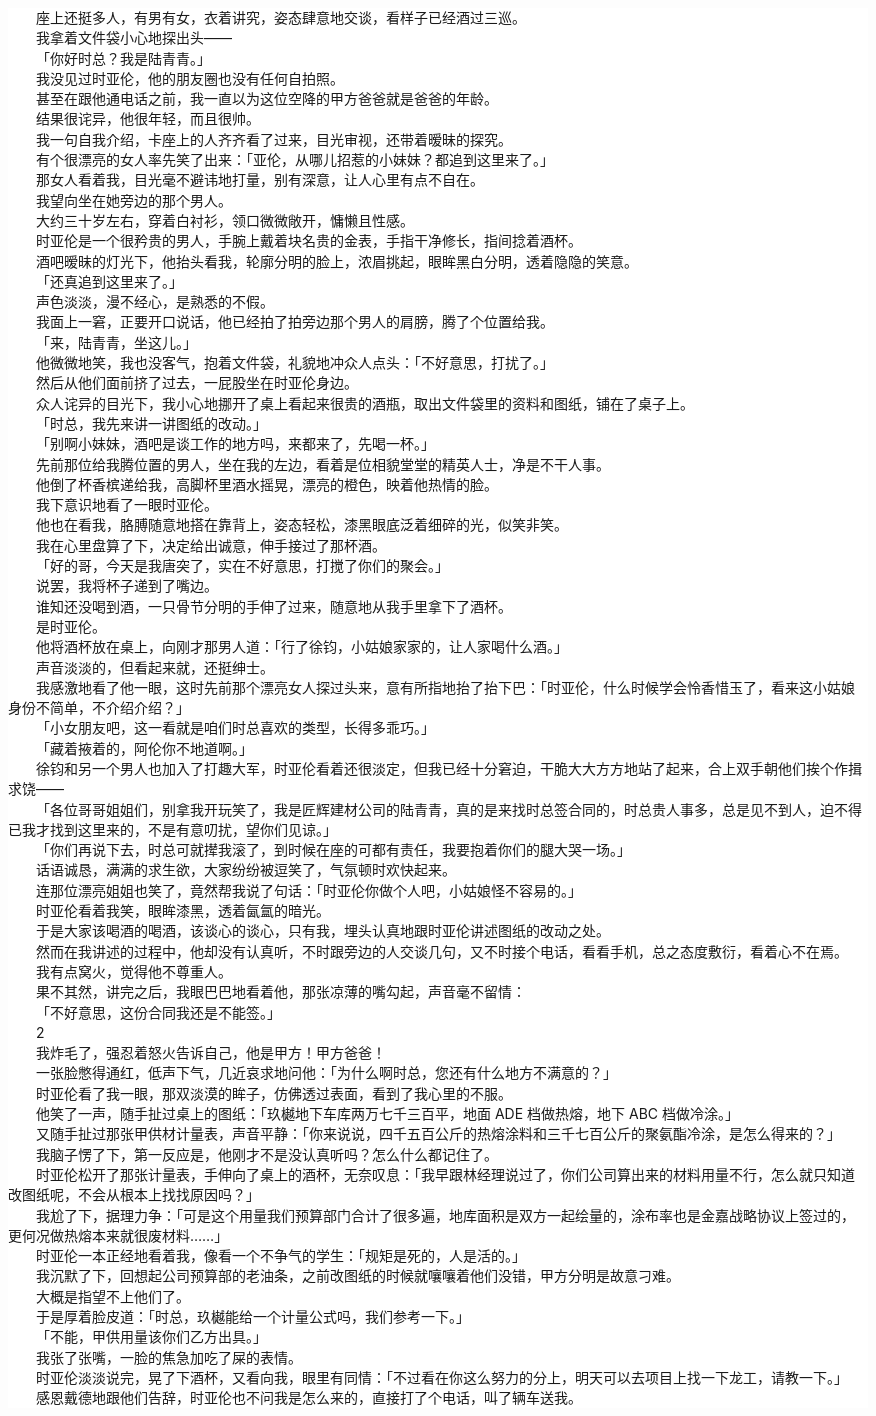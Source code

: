 &emsp;&emsp;座上还挺多人，有男有女，衣着讲究，姿态肆意地交谈，看样子已经酒过三巡。  
&emsp;&emsp;我拿着文件袋小心地探出头——  
&emsp;&emsp;「你好时总？我是陆青青。」  
&emsp;&emsp;我没见过时亚伦，他的朋友圈也没有任何自拍照。  
&emsp;&emsp;甚至在跟他通电话之前，我一直以为这位空降的甲方爸爸就是爸爸的年龄。  
&emsp;&emsp;结果很诧异，他很年轻，而且很帅。  
&emsp;&emsp;我一句自我介绍，卡座上的人齐齐看了过来，目光审视，还带着暧昧的探究。  
&emsp;&emsp;有个很漂亮的女人率先笑了出来：「亚伦，从哪儿招惹的小妹妹？都追到这里来了。」  
&emsp;&emsp;那女人看着我，目光毫不避讳地打量，别有深意，让人心里有点不自在。  
&emsp;&emsp;我望向坐在她旁边的那个男人。  
&emsp;&emsp;大约三十岁左右，穿着白衬衫，领口微微敞开，慵懒且性感。  
&emsp;&emsp;时亚伦是一个很矜贵的男人，手腕上戴着块名贵的金表，手指干净修长，指间捻着酒杯。  
&emsp;&emsp;酒吧暧昧的灯光下，他抬头看我，轮廓分明的脸上，浓眉挑起，眼眸黑白分明，透着隐隐的笑意。  
&emsp;&emsp;「还真追到这里来了。」  
&emsp;&emsp;声色淡淡，漫不经心，是熟悉的不假。  
&emsp;&emsp;我面上一窘，正要开口说话，他已经拍了拍旁边那个男人的肩膀，腾了个位置给我。  
&emsp;&emsp;「来，陆青青，坐这儿。」  
&emsp;&emsp;他微微地笑，我也没客气，抱着文件袋，礼貌地冲众人点头：「不好意思，打扰了。」  
&emsp;&emsp;然后从他们面前挤了过去，一屁股坐在时亚伦身边。  
&emsp;&emsp;众人诧异的目光下，我小心地挪开了桌上看起来很贵的酒瓶，取出文件袋里的资料和图纸，铺在了桌子上。  
&emsp;&emsp;「时总，我先来讲一讲图纸的改动。」  
&emsp;&emsp;「别啊小妹妹，酒吧是谈工作的地方吗，来都来了，先喝一杯。」  
&emsp;&emsp;先前那位给我腾位置的男人，坐在我的左边，看着是位相貌堂堂的精英人士，净是不干人事。  
&emsp;&emsp;他倒了杯香槟递给我，高脚杯里酒水摇晃，漂亮的橙色，映着他热情的脸。  
&emsp;&emsp;我下意识地看了一眼时亚伦。  
&emsp;&emsp;他也在看我，胳膊随意地搭在靠背上，姿态轻松，漆黑眼底泛着细碎的光，似笑非笑。  
&emsp;&emsp;我在心里盘算了下，决定给出诚意，伸手接过了那杯酒。  
&emsp;&emsp;「好的哥，今天是我唐突了，实在不好意思，打搅了你们的聚会。」  
&emsp;&emsp;说罢，我将杯子递到了嘴边。  
&emsp;&emsp;谁知还没喝到酒，一只骨节分明的手伸了过来，随意地从我手里拿下了酒杯。  
&emsp;&emsp;是时亚伦。  
&emsp;&emsp;他将酒杯放在桌上，向刚才那男人道：「行了徐钧，小姑娘家家的，让人家喝什么酒。」  
&emsp;&emsp;声音淡淡的，但看起来就，还挺绅士。  
&emsp;&emsp;我感激地看了他一眼，这时先前那个漂亮女人探过头来，意有所指地抬了抬下巴：「时亚伦，什么时候学会怜香惜玉了，看来这小姑娘身份不简单，不介绍介绍？」  
&emsp;&emsp;「小女朋友吧，这一看就是咱们时总喜欢的类型，长得多乖巧。」  
&emsp;&emsp;「藏着掖着的，阿伦你不地道啊。」  
&emsp;&emsp;徐钧和另一个男人也加入了打趣大军，时亚伦看着还很淡定，但我已经十分窘迫，干脆大大方方地站了起来，合上双手朝他们挨个作揖求饶——  
&emsp;&emsp;「各位哥哥姐姐们，别拿我开玩笑了，我是匠辉建材公司的陆青青，真的是来找时总签合同的，时总贵人事多，总是见不到人，迫不得已我才找到这里来的，不是有意叨扰，望你们见谅。」  
&emsp;&emsp;「你们再说下去，时总可就撵我滚了，到时候在座的可都有责任，我要抱着你们的腿大哭一场。」  
&emsp;&emsp;话语诚恳，满满的求生欲，大家纷纷被逗笑了，气氛顿时欢快起来。  
&emsp;&emsp;连那位漂亮姐姐也笑了，竟然帮我说了句话：「时亚伦你做个人吧，小姑娘怪不容易的。」  
&emsp;&emsp;时亚伦看着我笑，眼眸漆黑，透着氤氲的暗光。  
&emsp;&emsp;于是大家该喝酒的喝酒，该谈心的谈心，只有我，埋头认真地跟时亚伦讲述图纸的改动之处。  
&emsp;&emsp;然而在我讲述的过程中，他却没有认真听，不时跟旁边的人交谈几句，又不时接个电话，看看手机，总之态度敷衍，看着心不在焉。  
&emsp;&emsp;我有点窝火，觉得他不尊重人。  
&emsp;&emsp;果不其然，讲完之后，我眼巴巴地看着他，那张凉薄的嘴勾起，声音毫不留情：  
&emsp;&emsp;「不好意思，这份合同我还是不能签。」  
&emsp;&emsp;2  
&emsp;&emsp;我炸毛了，强忍着怒火告诉自己，他是甲方！甲方爸爸！  
&emsp;&emsp;一张脸憋得通红，低声下气，几近哀求地问他：「为什么啊时总，您还有什么地方不满意的？」  
&emsp;&emsp;时亚伦看了我一眼，那双淡漠的眸子，仿佛透过表面，看到了我心里的不服。  
&emsp;&emsp;他笑了一声，随手扯过桌上的图纸：「玖樾地下车库两万七千三百平，地面 ADE 档做热熔，地下 ABC 档做冷涂。」  
&emsp;&emsp;又随手扯过那张甲供材计量表，声音平静：「你来说说，四千五百公斤的热熔涂料和三千七百公斤的聚氨酯冷涂，是怎么得来的？」  
&emsp;&emsp;我脑子愣了下，第一反应是，他刚才不是没认真听吗？怎么什么都记住了。  
&emsp;&emsp;时亚伦松开了那张计量表，手伸向了桌上的酒杯，无奈叹息：「我早跟林经理说过了，你们公司算出来的材料用量不行，怎么就只知道改图纸呢，不会从根本上找找原因吗？」  
&emsp;&emsp;我尬了下，据理力争：「可是这个用量我们预算部门合计了很多遍，地库面积是双方一起绘量的，涂布率也是金嘉战略协议上签过的，更何况做热熔本来就很废材料……」  
&emsp;&emsp;时亚伦一本正经地看着我，像看一个不争气的学生：「规矩是死的，人是活的。」  
&emsp;&emsp;我沉默了下，回想起公司预算部的老油条，之前改图纸的时候就嚷嚷着他们没错，甲方分明是故意刁难。  
&emsp;&emsp;大概是指望不上他们了。  
&emsp;&emsp;于是厚着脸皮道：「时总，玖樾能给一个计量公式吗，我们参考一下。」  
&emsp;&emsp;「不能，甲供用量该你们乙方出具。」  
&emsp;&emsp;我张了张嘴，一脸的焦急加吃了屎的表情。  
&emsp;&emsp;时亚伦淡淡说完，晃了下酒杯，又看向我，眼里有同情：「不过看在你这么努力的分上，明天可以去项目上找一下龙工，请教一下。」  
&emsp;&emsp;感恩戴德地跟他们告辞，时亚伦也不问我是怎么来的，直接打了个电话，叫了辆车送我。  